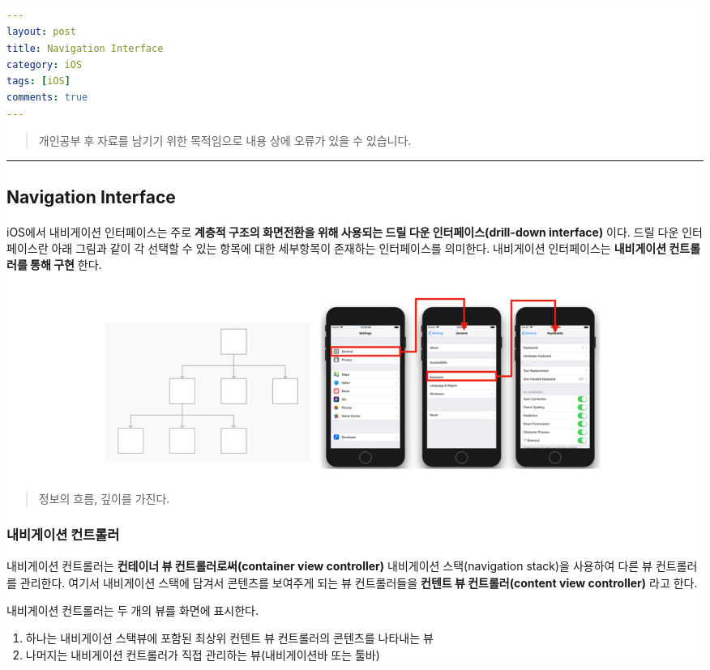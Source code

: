 ```yaml
---
layout: post
title: Navigation Interface
category: iOS
tags: [iOS]
comments: true
---
```


> 개인공부 후 자료를 남기기 위한 목적임으로 내용 상에 오류가 있을 수 있습니다.    

<hr>

## Navigation Interface

iOS에서 내비게이션 인터페이스는 주로 **계층적 구조의 화면전환을 위해 사용되는 드릴 다운 인터페이스(drill-down interface)** 이다. 드릴 다운 인터페이스란 아래 그림과 같이 각 선택할 수 있는 항목에 대한 세부항목이 존재하는 인터페이스를 의미한다. 내비게이션 인터페이스는 **내비게이션 컨트롤러를 통해 구현** 한다.

<center>
<figure>
<img src="/assets/post-img/iOS/1.png" alt="" width="80%">
</figure>
</center>

> 정보의 흐름, 깊이를 가진다.

### 내비게이션 컨트롤러

내비게이션 컨트롤러는 **컨테이너 뷰 컨트롤러로써(container view controller)** 내비게이션 스택(navigation stack)을 사용하여 다른 뷰 컨트롤러를 관리한다. 여기서 내비게이션 스택에 담겨서 콘텐츠를 보여주게 되는 뷰 컨트롤러들을 **컨텐트 뷰 컨트롤러(content view controller)** 라고 한다.

내비게이션 컨트롤러는 두 개의 뷰를 화면에 표시한다.

1. 하나는 내비게이션 스택뷰에 포함된 최상위 컨텐트 뷰 컨트롤러의 콘텐츠를 나타내는 뷰
2. 나머지는 내비게이션 컨트롤러가 직접 관리하는 뷰(내비게이션바 또는 툴바)
